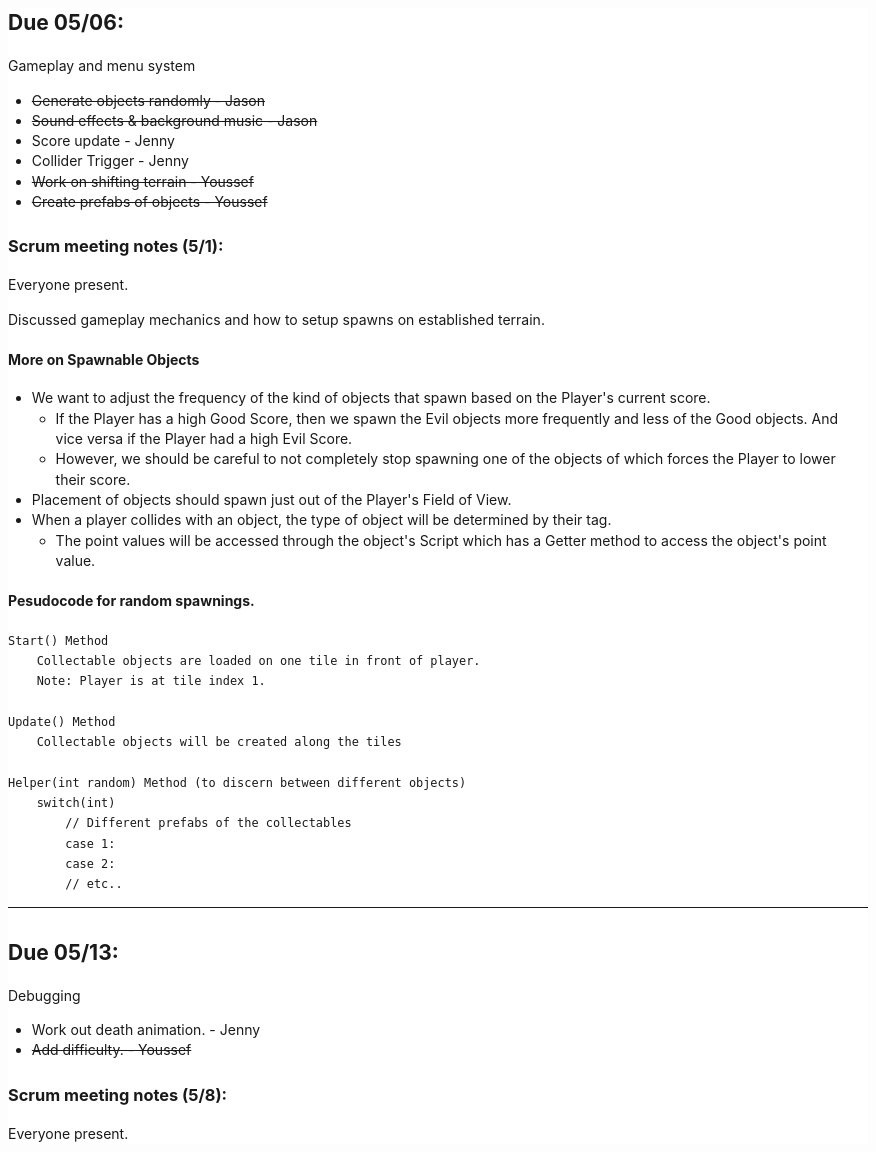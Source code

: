 ## Due 05/06:
Gameplay and menu system

* ~~Generate objects randomly - Jason~~
* ~~Sound effects & background music - Jason~~
* Score update - Jenny
* Collider Trigger - Jenny
* ~~Work on shifting terrain - Youssef~~ 
* ~~Create prefabs of objects - Youssef~~

### Scrum meeting notes (5/1):
Everyone present.

Discussed gameplay mechanics and how to setup spawns on established terrain. 

#### More on Spawnable Objects
* We want to adjust the frequency of the kind of objects that spawn based on the Player's current score. 
	* If the Player has a high Good Score, then we spawn the Evil objects more frequently and less of the Good objects. And vice versa if the Player had a high Evil Score.
	* However, we should be careful to not completely stop spawning one of the objects of which forces the Player to lower their score.
* Placement of objects should spawn just out of the Player's Field of View. 
* When a player collides with an object, the type of object will be determined by their tag.
	* The point values will be accessed through the object's Script which has a Getter method to access the object's point value.

#### Pesudocode for random spawnings.
	Start() Method
		Collectable objects are loaded on one tile in front of player.
		Note: Player is at tile index 1.

	Update() Method
		Collectable objects will be created along the tiles

	Helper(int random) Method (to discern between different objects)
		switch(int)
			// Different prefabs of the collectables
			case 1:  
			case 2: 
			// etc..

---
## Due 05/13:
Debugging 

* Work out death animation. - Jenny
* ~~Add difficulty. - Youssef~~
### Scrum meeting notes (5/8):
Everyone present.
